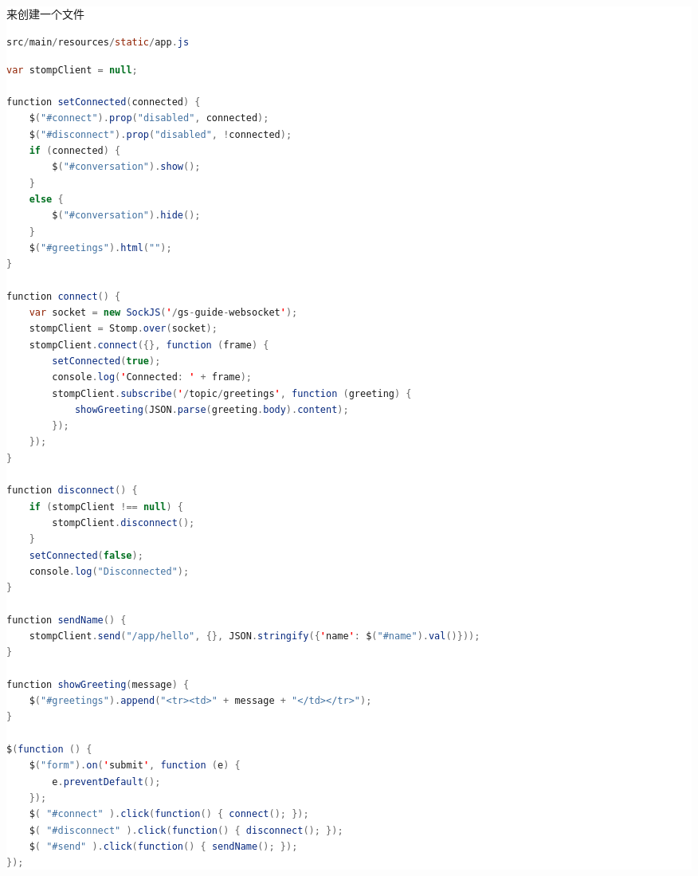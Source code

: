 来创建一个文件
```java
src/main/resources/static/app.js
```
```java
var stompClient = null;

function setConnected(connected) {
    $("#connect").prop("disabled", connected);
    $("#disconnect").prop("disabled", !connected);
    if (connected) {
        $("#conversation").show();
    }
    else {
        $("#conversation").hide();
    }
    $("#greetings").html("");
}

function connect() {
    var socket = new SockJS('/gs-guide-websocket');
    stompClient = Stomp.over(socket);
    stompClient.connect({}, function (frame) {
        setConnected(true);
        console.log('Connected: ' + frame);
        stompClient.subscribe('/topic/greetings', function (greeting) {
            showGreeting(JSON.parse(greeting.body).content);
        });
    });
}

function disconnect() {
    if (stompClient !== null) {
        stompClient.disconnect();
    }
    setConnected(false);
    console.log("Disconnected");
}

function sendName() {
    stompClient.send("/app/hello", {}, JSON.stringify({'name': $("#name").val()}));
}

function showGreeting(message) {
    $("#greetings").append("<tr><td>" + message + "</td></tr>");
}

$(function () {
    $("form").on('submit', function (e) {
        e.preventDefault();
    });
    $( "#connect" ).click(function() { connect(); });
    $( "#disconnect" ).click(function() { disconnect(); });
    $( "#send" ).click(function() { sendName(); });
});
```
